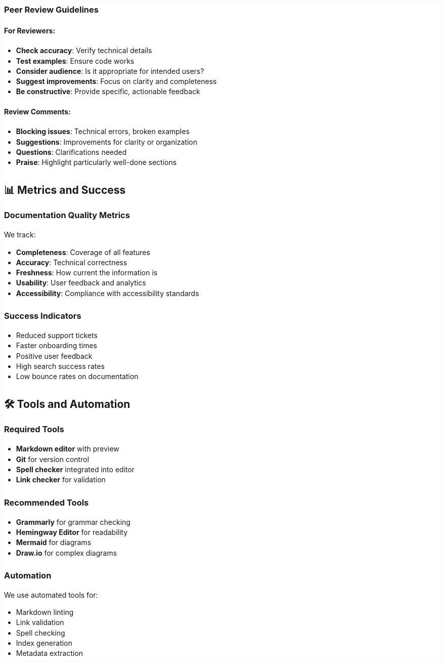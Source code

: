 ### Peer Review Guidelines

#### For Reviewers:
- **Check accuracy**: Verify technical details
- **Test examples**: Ensure code works
- **Consider audience**: Is it appropriate for intended users?
- **Suggest improvements**: Focus on clarity and completeness
- **Be constructive**: Provide specific, actionable feedback

#### Review Comments:
- **Blocking issues**: Technical errors, broken examples
- **Suggestions**: Improvements for clarity or organization
- **Questions**: Clarifications needed
- **Praise**: Highlight particularly well-done sections

## 📊 Metrics and Success

### Documentation Quality Metrics

We track:
- **Completeness**: Coverage of all features
- **Accuracy**: Technical correctness
- **Freshness**: How current the information is
- **Usability**: User feedback and analytics
- **Accessibility**: Compliance with accessibility standards

### Success Indicators
- Reduced support tickets
- Faster onboarding times
- Positive user feedback
- High search success rates
- Low bounce rates on documentation

## 🛠️ Tools and Automation

### Required Tools
- **Markdown editor** with preview
- **Git** for version control
- **Spell checker** integrated into editor
- **Link checker** for validation

### Recommended Tools
- **Grammarly** for grammar checking
- **Hemingway Editor** for readability
- **Mermaid** for diagrams
- **Draw.io** for complex diagrams

### Automation
We use automated tools for:
- Markdown linting
- Link validation
- Spell checking
- Index generation
- Metadata extraction
